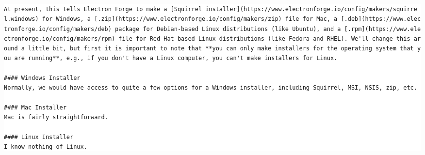 ```
At present, this tells Electron Forge to make a [Squirrel installer](https://www.electronforge.io/config/makers/squirrel.windows) for Windows, a [.zip](https://www.electronforge.io/config/makers/zip) file for Mac, a [.deb](https://www.electronforge.io/config/makers/deb) package for Debian-based Linux distributions (like Ubuntu), and a [.rpm](https://www.electronforge.io/config/makers/rpm) file for Red Hat-based Linux distributions (like Fedora and RHEL). We'll change this around a little bit, but first it is important to note that **you can only make installers for the operating system that you are running**, e.g., if you don't have a Linux computer, you can't make installers for Linux.

#### Windows Installer
Normally, we would have access to quite a few options for a Windows installer, including Squirrel, MSI, NSIS, zip, etc.

#### Mac Installer
Mac is fairly straightforward.

#### Linux Installer
I know nothing of Linux.